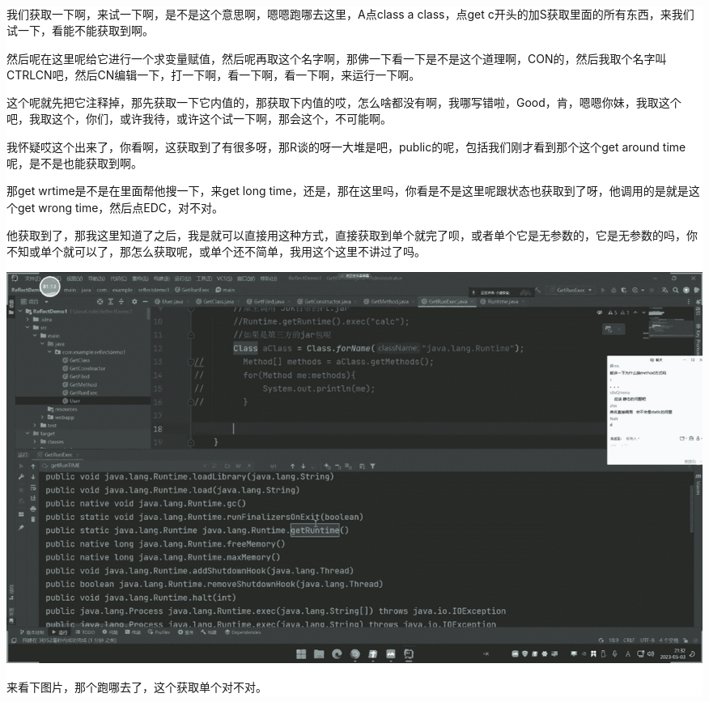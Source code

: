 我们获取一下啊，来试一下啊，是不是这个意思啊，嗯嗯跑哪去这里，A点class a class，点get c开头的加S获取里面的所有东西，来我们试一下，看能不能获取到啊。

然后呢在这里呢给它进行一个求变量赋值，然后呢再取这个名字啊，那佛一下看一下是不是这个道理啊，CON的，然后我取个名字叫CTRLCN吧，然后CN编辑一下，打一下啊，看一下啊，看一下啊，来运行一下啊。

这个呢就先把它注释掉，那先获取一下它内值的，那获取下内值的哎，怎么啥都没有啊，我哪写错啦，Good，肯，嗯嗯你妹，我取这个吧，我取这个，你们，或许我待，或许这个试一下啊，那会这个，不可能啊。

我怀疑哎这个出来了，你看啊，这获取到了有很多呀，那R谈的呀一大堆是吧，public的呢，包括我们刚才看到那个这个get around time呢，是不是也能获取到啊。

那get wrtime是不是在里面帮他搜一下，来get long time，还是，那在这里吗，你看是不是这里呢跟状态也获取到了呀，他调用的是就是这个get wrong time，然后点EDC，对不对。

他获取到了，那我这里知道了之后，我是就可以直接用这种方式，直接获取到单个就完了呗，或者单个它是无参数的，它是无参数的吗，你不知或单个就可以了，那怎么获取呢，或单个还不简单，我用这个这里不讲过了吗。



![](img/10f4cda3cf20f6480f7f4ce58b505ff1_195.png)

来看下图片，那个跑哪去了，这个获取单个对不对。
